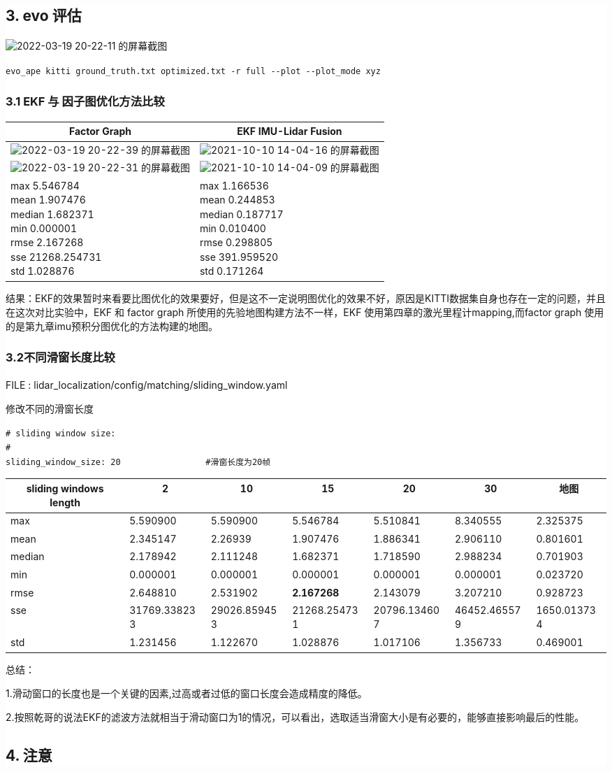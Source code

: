 ## 3. evo 评估

![2022-03-19 20-22-11 的屏幕截图](https://kaho-pic-1307106074.cos.ap-guangzhou.myqcloud.com/CSDN_Pictures/%E6%B7%B1%E8%93%9D%E5%A4%9A%E4%BC%A0%E6%84%9F%E5%99%A8%E8%9E%8D%E5%90%88%E5%AE%9A%E4%BD%8D/%E7%AC%AC%E4%BA%8C%E7%AB%A0%E6%BF%80%E5%85%89%E9%87%8C%E7%A8%8B%E8%AE%A112022-03-19%2020-22-11%20%E7%9A%84%E5%B1%8F%E5%B9%95%E6%88%AA%E5%9B%BE.png)

```shell
evo_ape kitti ground_truth.txt optimized.txt -r full --plot --plot_mode xyz
```

### 3.1 EKF 与 因子图优化方法比较

| Factor Graph                                                 | EKF  IMU-Lidar Fusion                                        |
| ------------------------------------------------------------ | ------------------------------------------------------------ |
| ![2022-03-19 20-22-39 的屏幕截图](https://kaho-pic-1307106074.cos.ap-guangzhou.myqcloud.com/CSDN_Pictures/%E6%B7%B1%E8%93%9D%E5%A4%9A%E4%BC%A0%E6%84%9F%E5%99%A8%E8%9E%8D%E5%90%88%E5%AE%9A%E4%BD%8D/%E7%AC%AC%E4%BA%8C%E7%AB%A0%E6%BF%80%E5%85%89%E9%87%8C%E7%A8%8B%E8%AE%A112022-03-19%2020-22-39%20%E7%9A%84%E5%B1%8F%E5%B9%95%E6%88%AA%E5%9B%BE.png) | ![2021-10-10 14-04-16 的屏幕截图](https://kaho-pic-1307106074.cos.ap-guangzhou.myqcloud.com/CSDN_Pictures/%E6%B7%B1%E8%93%9D%E5%A4%9A%E4%BC%A0%E6%84%9F%E5%99%A8%E8%9E%8D%E5%90%88%E5%AE%9A%E4%BD%8D/%E7%AC%AC%E5%85%AD%E7%AB%A0%E6%BF%80%E5%85%89%E9%87%8C%E7%A8%8B%E8%AE%A112021-10-10%2014-04-16%20%E7%9A%84%E5%B1%8F%E5%B9%95%E6%88%AA%E5%9B%BE.png) |
| ![2022-03-19 20-22-31 的屏幕截图](https://kaho-pic-1307106074.cos.ap-guangzhou.myqcloud.com/CSDN_Pictures/%E6%B7%B1%E8%93%9D%E5%A4%9A%E4%BC%A0%E6%84%9F%E5%99%A8%E8%9E%8D%E5%90%88%E5%AE%9A%E4%BD%8D/%E7%AC%AC%E4%BA%8C%E7%AB%A0%E6%BF%80%E5%85%89%E9%87%8C%E7%A8%8B%E8%AE%A112022-03-19%2020-22-31%20%E7%9A%84%E5%B1%8F%E5%B9%95%E6%88%AA%E5%9B%BE.png) | ![2021-10-10 14-04-09 的屏幕截图](https://kaho-pic-1307106074.cos.ap-guangzhou.myqcloud.com/CSDN_Pictures/%E6%B7%B1%E8%93%9D%E5%A4%9A%E4%BC%A0%E6%84%9F%E5%99%A8%E8%9E%8D%E5%90%88%E5%AE%9A%E4%BD%8D/%E7%AC%AC%E5%85%AD%E7%AB%A0%E6%BF%80%E5%85%89%E9%87%8C%E7%A8%8B%E8%AE%A112021-10-10%2014-04-09%20%E7%9A%84%E5%B1%8F%E5%B9%95%E6%88%AA%E5%9B%BE.png) |
| max	5.546784<br/>      mean	1.907476<br/>    median	1.682371<br/>       min	0.000001<br/>      rmse	2.167268<br/>       sse	21268.254731<br/>       std	1.028876 | max	1.166536<br/>      mean	0.244853<br/>    median	0.187717<br/>       min	0.010400<br/>      rmse	0.298805<br/>       sse	391.959520<br/>       std	0.171264 |

结果：EKF的效果暂时来看要比图优化的效果要好，但是这不一定说明图优化的效果不好，原因是KITTI数据集自身也存在一定的问题，并且在这次对比实验中，EKF 和  factor graph 所使用的先验地图构建方法不一样，EKF 使用第四章的激光里程计mapping,而factor graph 使用的是第九章imu预积分图优化的方法构建的地图。

### 3.2不同滑窗长度比较

FILE : lidar_localization/config/matching/sliding_window.yaml

修改不同的滑窗长度

```shell
# sliding window size:
#
sliding_window_size: 20					#滑窗长度为20帧
```

| sliding windows  length | 2            | 10           | 15           | 20           | 30           | 地图        |
| ----------------------- | ------------ | ------------ | ------------ | ------------ | ------------ | ----------- |
| max                     | 5.590900     | 5.590900     | 5.546784     | 5.510841     | 8.340555     | 2.325375    |
| mean                    | 2.345147     | 2.26939      | 1.907476     | 1.886341     | 2.906110     | 0.801601    |
| median                  | 2.178942     | 2.111248     | 1.682371     | 1.718590     | 2.988234     | 0.701903    |
| min                     | 0.000001     | 0.000001     | 0.000001     | 0.000001     | 0.000001     | 0.023720    |
| rmse                    | 2.648810     | 2.531902     | **2.167268** | 2.143079     | 3.207210     | 0.928723    |
| sse                     | 31769.338233 | 29026.859453 | 21268.254731 | 20796.134607 | 46452.465579 | 1650.013734 |
| std                     | 1.231456     | 1.122670     | 1.028876     | 1.017106     | 1.356733     | 0.469001    |

总结：

1.滑动窗口的长度也是一个关键的因素,过高或者过低的窗口长度会造成精度的降低。

2.按照乾哥的说法EKF的滤波方法就相当于滑动窗口为1的情况，可以看出，选取适当滑窗大小是有必要的，能够直接影响最后的性能。

## 4. 注意
